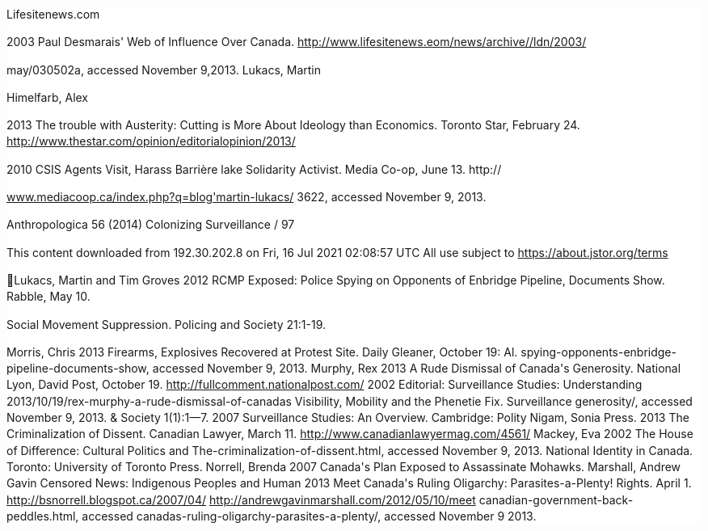Lifesitenews.com

2003 Paul Desmarais' Web of Influence Over Canada.
http://www.lifesitenews.eom/news/archive//ldn/2003/

may/030502a, accessed November 9,2013.
Lukacs, Martin

Himelfarb, Alex

2013 The trouble with Austerity: Cutting is More About
Ideology than Economics. Toronto Star, February 24.
http://www.thestar.com/opinion/editorialopinion/2013/

2010 CSIS Agents Visit, Harass Barrière lake Solidarity
Activist. Media Co-op, June 13. http://

www.mediacoop.ca/index.php?q=blog'martin-lukacs/
3622, accessed November 9, 2013.

Anthropologica 56 (2014) Colonizing Surveillance / 97

This content downloaded from
192.30.202.8 on Fri, 16 Jul 2021 02:08:57 UTC
All use subject to https://about.jstor.org/terms

Lukacs, Martin and Tim Groves
2012 RCMP Exposed: Police Spying on Opponents of
Enbridge Pipeline, Documents Show. Rabble, May 10.

Social Movement Suppression. Policing and Society
21:1-19.

Morris, Chris
2013 Firearms, Explosives Recovered at Protest Site.
Daily Gleaner, October 19: Al.
spying-opponents-enbridge-pipeline-documents-show,
accessed November 9, 2013.
Murphy, Rex
2013 A Rude Dismissal of Canada's Generosity. National
Lyon, David
Post, October 19. http://fullcomment.nationalpost.com/
2002 Editorial: Surveillance Studies: Understanding
2013/10/19/rex-murphy-a-rude-dismissal-of-canadas
Visibility, Mobility and the Phenetie Fix. Surveillance
generosity/, accessed November 9, 2013.
& Society 1(1):1—7.
2007 Surveillance Studies: An Overview. Cambridge: Polity
Nigam, Sonia
Press.
2013 The Criminalization of Dissent. Canadian Lawyer,
March 11. http://www.canadianlawyermag.com/4561/
Mackey, Eva
2002 The House of Difference: Cultural Politics and
The-criminalization-of-dissent.html, accessed
November 9, 2013.
National Identity in Canada. Toronto: University of
Toronto Press.
Norrell, Brenda
2007 Canada's Plan Exposed to Assassinate Mohawks.
Marshall, Andrew Gavin
Censored News: Indigenous Peoples and Human
2013 Meet Canada's Ruling Oligarchy: Parasites-a-Plenty!
Rights. April 1. http://bsnorrell.blogspot.ca/2007/04/
http://andrewgavinmarshall.com/2012/05/10/meet
canadian-government-back-peddles.html, accessed
canadas-ruling-oligarchy-parasites-a-plenty/, accessed
November 9 2013.